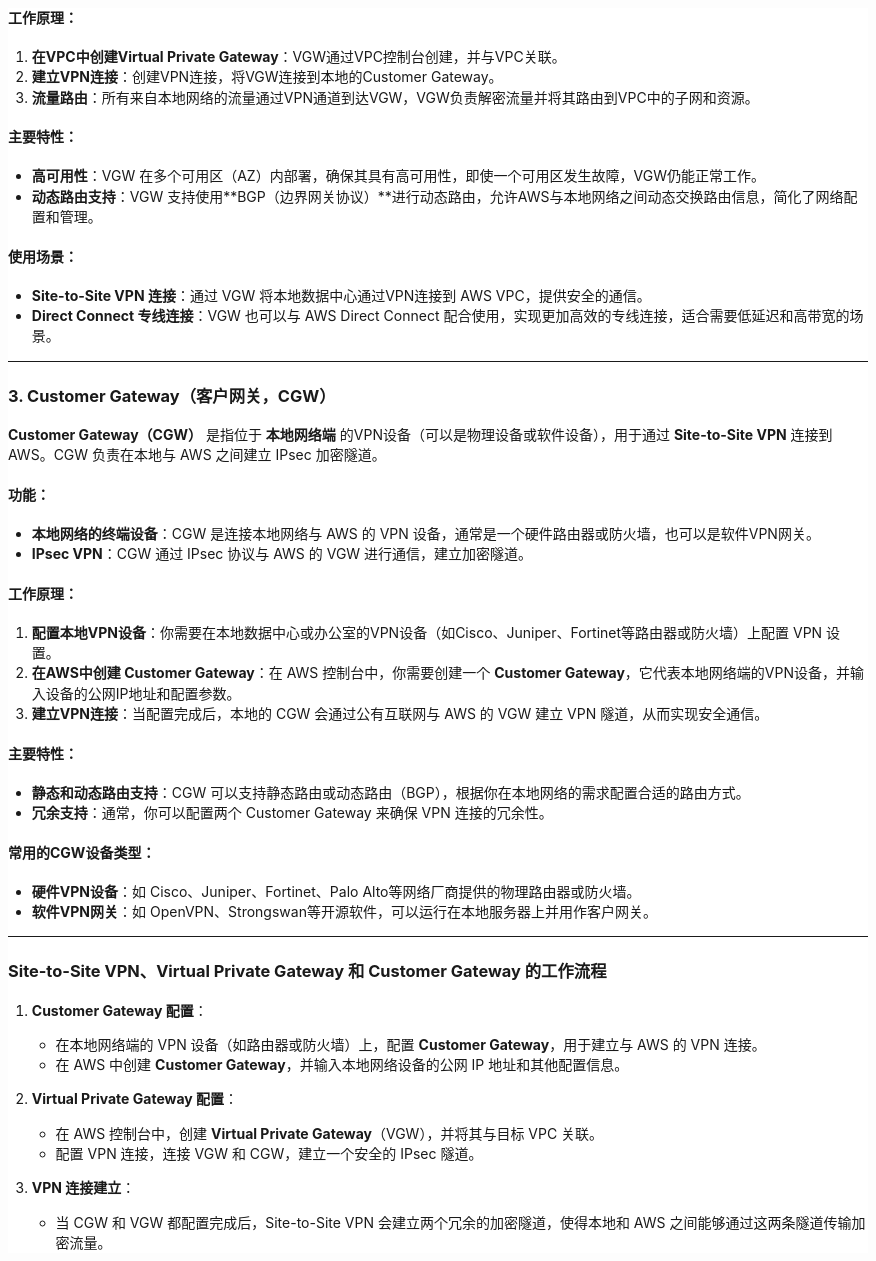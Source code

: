 #### **工作原理**：
1. **在VPC中创建Virtual Private Gateway**：VGW通过VPC控制台创建，并与VPC关联。
2. **建立VPN连接**：创建VPN连接，将VGW连接到本地的Customer Gateway。
3. **流量路由**：所有来自本地网络的流量通过VPN通道到达VGW，VGW负责解密流量并将其路由到VPC中的子网和资源。

#### **主要特性**：
- **高可用性**：VGW 在多个可用区（AZ）内部署，确保其具有高可用性，即使一个可用区发生故障，VGW仍能正常工作。
- **动态路由支持**：VGW 支持使用**BGP（边界网关协议）**进行动态路由，允许AWS与本地网络之间动态交换路由信息，简化了网络配置和管理。

#### **使用场景**：
- **Site-to-Site VPN 连接**：通过 VGW 将本地数据中心通过VPN连接到 AWS VPC，提供安全的通信。
- **Direct Connect 专线连接**：VGW 也可以与 AWS Direct Connect 配合使用，实现更加高效的专线连接，适合需要低延迟和高带宽的场景。

---

### **3. Customer Gateway（客户网关，CGW）**

**Customer Gateway（CGW）** 是指位于 **本地网络端** 的VPN设备（可以是物理设备或软件设备），用于通过 **Site-to-Site VPN** 连接到 AWS。CGW 负责在本地与 AWS 之间建立 IPsec 加密隧道。

#### **功能**：
- **本地网络的终端设备**：CGW 是连接本地网络与 AWS 的 VPN 设备，通常是一个硬件路由器或防火墙，也可以是软件VPN网关。
- **IPsec VPN**：CGW 通过 IPsec 协议与 AWS 的 VGW 进行通信，建立加密隧道。

#### **工作原理**：
1. **配置本地VPN设备**：你需要在本地数据中心或办公室的VPN设备（如Cisco、Juniper、Fortinet等路由器或防火墙）上配置 VPN 设置。
2. **在AWS中创建 Customer Gateway**：在 AWS 控制台中，你需要创建一个 **Customer Gateway**，它代表本地网络端的VPN设备，并输入设备的公网IP地址和配置参数。
3. **建立VPN连接**：当配置完成后，本地的 CGW 会通过公有互联网与 AWS 的 VGW 建立 VPN 隧道，从而实现安全通信。

#### **主要特性**：
- **静态和动态路由支持**：CGW 可以支持静态路由或动态路由（BGP），根据你在本地网络的需求配置合适的路由方式。
- **冗余支持**：通常，你可以配置两个 Customer Gateway 来确保 VPN 连接的冗余性。

#### **常用的CGW设备类型**：
- **硬件VPN设备**：如 Cisco、Juniper、Fortinet、Palo Alto等网络厂商提供的物理路由器或防火墙。
- **软件VPN网关**：如 OpenVPN、Strongswan等开源软件，可以运行在本地服务器上并用作客户网关。

---

### **Site-to-Site VPN、Virtual Private Gateway 和 Customer Gateway 的工作流程**

1. **Customer Gateway 配置**：
    - 在本地网络端的 VPN 设备（如路由器或防火墙）上，配置 **Customer Gateway**，用于建立与 AWS 的 VPN 连接。
    - 在 AWS 中创建 **Customer Gateway**，并输入本地网络设备的公网 IP 地址和其他配置信息。

2. **Virtual Private Gateway 配置**：
    - 在 AWS 控制台中，创建 **Virtual Private Gateway**（VGW），并将其与目标 VPC 关联。
    - 配置 VPN 连接，连接 VGW 和 CGW，建立一个安全的 IPsec 隧道。

3. **VPN 连接建立**：
    - 当 CGW 和 VGW 都配置完成后，Site-to-Site VPN 会建立两个冗余的加密隧道，使得本地和 AWS 之间能够通过这两条隧道传输加密流量。
